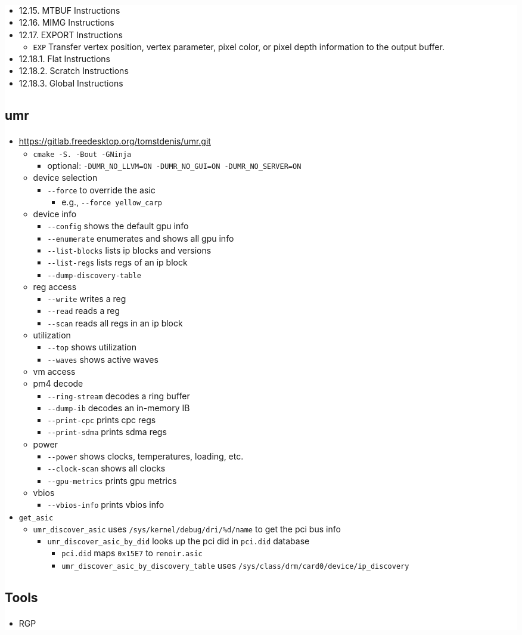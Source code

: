 - 12.15. MTBUF Instructions
- 12.16. MIMG Instructions
- 12.17. EXPORT Instructions
  - `EXP` Transfer vertex position, vertex parameter, pixel color, or pixel
    depth information to the output buffer. 
- 12.18.1. Flat Instructions
- 12.18.2. Scratch Instructions
- 12.18.3. Global Instructions

## umr

- <https://gitlab.freedesktop.org/tomstdenis/umr.git>
  - `cmake -S. -Bout -GNinja`
    - optional: `-DUMR_NO_LLVM=ON -DUMR_NO_GUI=ON -DUMR_NO_SERVER=ON`
  - device selection
    - `--force` to override the asic
      - e.g., `--force yellow_carp`
  - device info
    - `--config` shows the default gpu info
    - `--enumerate` enumerates and shows all gpu info
    - `--list-blocks` lists ip blocks and versions
    - `--list-regs` lists regs of an ip block
    - `--dump-discovery-table`
  - reg access
    - `--write` writes a reg
    - `--read` reads a reg
    - `--scan` reads all regs in an ip block
  - utilization
    - `--top` shows utilization
    - `--waves` shows active waves
  - vm access
  - pm4 decode
    - `--ring-stream` decodes a ring buffer
    - `--dump-ib` decodes an in-memory IB
    - `--print-cpc` prints cpc regs
    - `--print-sdma` prints sdma regs
  - power
    - `--power` shows clocks, temperatures, loading, etc.
    - `--clock-scan` shows all clocks
    - `--gpu-metrics` prints gpu metrics
  - vbios
    - `--vbios-info` prints vbios info
- `get_asic`
  - `umr_discover_asic` uses `/sys/kernel/debug/dri/%d/name` to get the pci
    bus info
    - `umr_discover_asic_by_did` looks up the pci did in `pci.did` database
      - `pci.did` maps `0x15E7` to `renoir.asic`
      - `umr_discover_asic_by_discovery_table` uses
        `/sys/class/drm/card0/device/ip_discovery`

## Tools

- RGP

